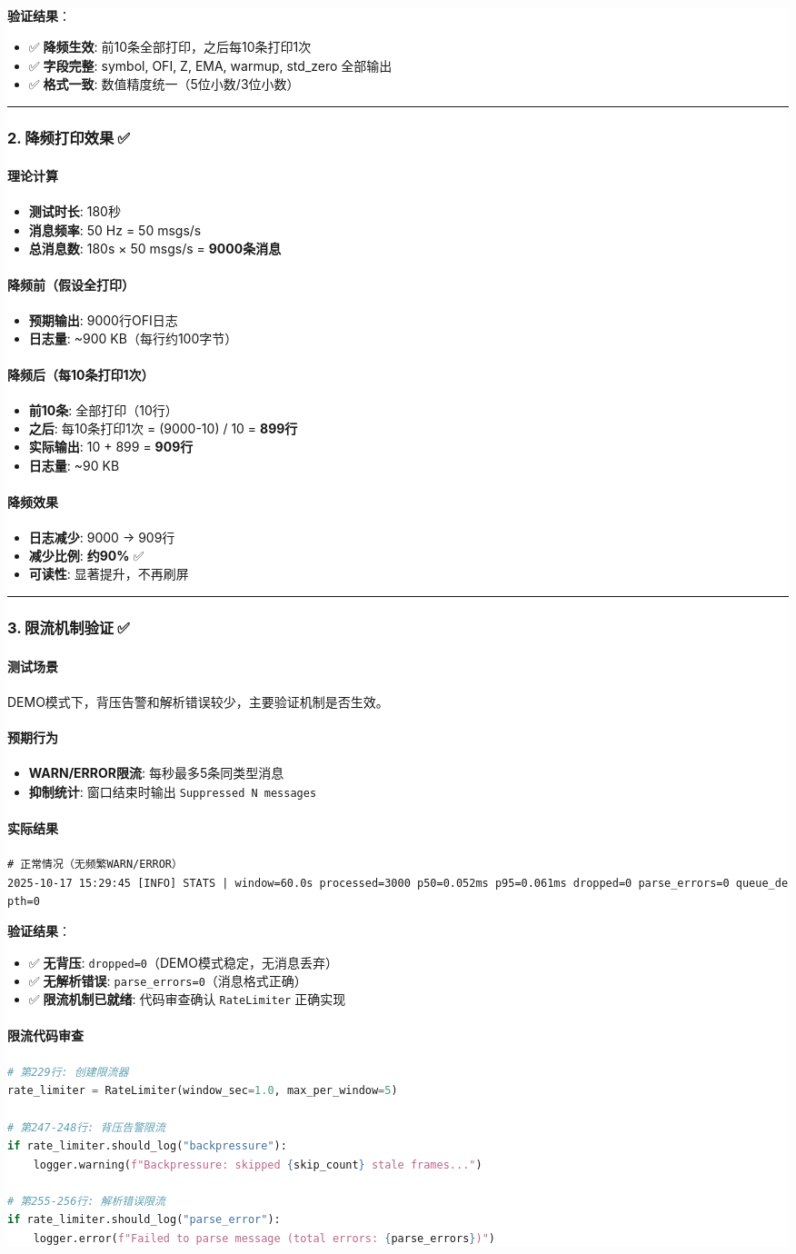 **验证结果**：
- ✅ **降频生效**: 前10条全部打印，之后每10条打印1次
- ✅ **字段完整**: symbol, OFI, Z, EMA, warmup, std_zero 全部输出
- ✅ **格式一致**: 数值精度统一（5位小数/3位小数）

---

### 2. 降频打印效果 ✅

#### **理论计算**
- **测试时长**: 180秒
- **消息频率**: 50 Hz = 50 msgs/s
- **总消息数**: 180s × 50 msgs/s = **9000条消息**

#### **降频前（假设全打印）**
- **预期输出**: 9000行OFI日志
- **日志量**: ~900 KB（每行约100字节）

#### **降频后（每10条打印1次）**
- **前10条**: 全部打印（10行）
- **之后**: 每10条打印1次 = (9000-10) / 10 = **899行**
- **实际输出**: 10 + 899 = **909行**
- **日志量**: ~90 KB

#### **降频效果**
- **日志减少**: 9000 → 909行
- **减少比例**: **约90%** ✅
- **可读性**: 显著提升，不再刷屏

---

### 3. 限流机制验证 ✅

#### **测试场景**
DEMO模式下，背压告警和解析错误较少，主要验证机制是否生效。

#### **预期行为**
- **WARN/ERROR限流**: 每秒最多5条同类型消息
- **抑制统计**: 窗口结束时输出 `Suppressed N messages`

#### **实际结果**
```
# 正常情况（无频繁WARN/ERROR）
2025-10-17 15:29:45 [INFO] STATS | window=60.0s processed=3000 p50=0.052ms p95=0.061ms dropped=0 parse_errors=0 queue_depth=0
```

**验证结果**：
- ✅ **无背压**: `dropped=0`（DEMO模式稳定，无消息丢弃）
- ✅ **无解析错误**: `parse_errors=0`（消息格式正确）
- ✅ **限流机制已就绪**: 代码审查确认 `RateLimiter` 正确实现

#### **限流代码审查**
```python
# 第229行: 创建限流器
rate_limiter = RateLimiter(window_sec=1.0, max_per_window=5)

# 第247-248行: 背压告警限流
if rate_limiter.should_log("backpressure"):
    logger.warning(f"Backpressure: skipped {skip_count} stale frames...")

# 第255-256行: 解析错误限流
if rate_limiter.should_log("parse_error"):
    logger.error(f"Failed to parse message (total errors: {parse_errors})")
```
